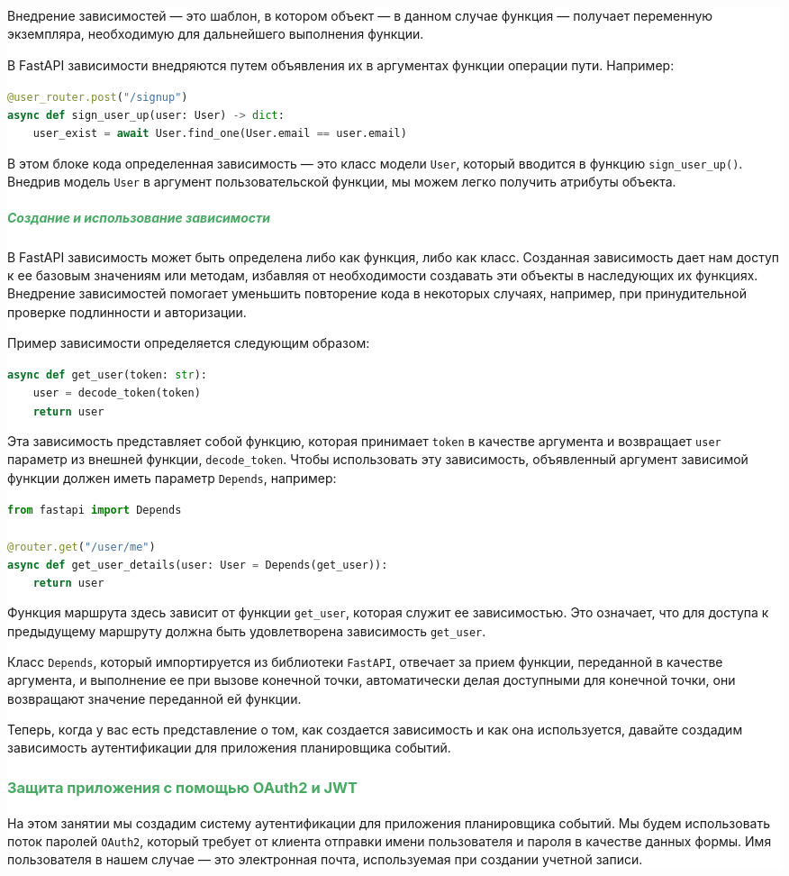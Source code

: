 Внедрение зависимостей — это шаблон, в котором объект — в данном случае функция — получает переменную экземпляра, необходимую для дальнейшего выполнения функции.

В FastAPI зависимости внедряются путем объявления их в аргументах функции операции пути. Например:

```python
@user_router.post("/signup")  
async def sign_user_up(user: User) -> dict:
	user_exist = await User.find_one(User.email == user.email)
```

В этом блоке кода определенная зависимость — это класс модели `User`, который вводится в функцию `sign_user_up()`. Внедрив модель `User` в аргумент пользовательской функции, мы можем легко получить атрибуты объекта.

##### <font color="#46aa63">Создание и использование зависимости</font>

В FastAPI зависимость может быть определена либо как функция, либо как класс. Созданная зависимость дает нам доступ к ее базовым значениям или методам, избавляя от необходимости создавать эти объекты в наследующих их функциях. Внедрение зависимостей помогает уменьшить повторение кода в некоторых случаях, например, при принудительной проверке подлинности и авторизации.

Пример зависимости определяется следующим образом:

```python
async def get_user(token: str): 
	user = decode_token(token) 
	return user
```

Эта зависимость представляет собой функцию, которая принимает `token` в качестве аргумента и возвращает `user` параметр из внешней функции, `decode_token`. Чтобы использовать эту зависимость, объявленный аргумент зависимой функции должен иметь параметр `Depends`, например:

```python
from fastapi import Depends

@router.get("/user/me")
async def get_user_details(user: User = Depends(get_user)): 
	return user
```

Функция маршрута здесь зависит от функции `get_user`, которая служит ее зависимостью. Это означает, что для доступа к предыдущему маршруту должна быть удовлетворена зависимость `get_user`.

Класс `Depends`, который импортируется из библиотеки `FastAPI`, отвечает за прием функции, переданной в качестве аргумента, и выполнение ее при вызове конечной точки, автоматически делая доступными для конечной точки, они возвращают значение переданной ей функции.

Теперь, когда у вас есть представление о том, как создается зависимость и как она используется, давайте создадим зависимость аутентификации для приложения планировщика событий.


### <font color="#46aa63">Защита приложения с помощью OAuth2 и JWT</font>

На этом занятии мы создадим систему аутентификации для приложения планировщика событий. Мы будем использовать поток паролей `OAuth2`, который требует от клиента отправки имени пользователя и пароля в качестве данных формы. Имя пользователя в нашем случае — это электронная почта, используемая при создании учетной записи.  
